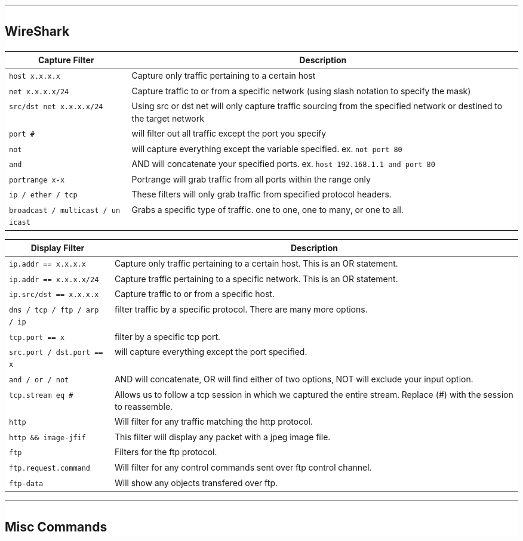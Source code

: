 ***

## WireShark

| **Capture Filter**                | **Description**                                                                                                      |
| --------------------------------- | -------------------------------------------------------------------------------------------------------------------- |
| `host x.x.x.x`                    | Capture only traffic pertaining to a certain host                                                                    |
| `net x.x.x.x/24`                  | Capture traffic to or from a specific network (using slash notation to specify the mask)                             |
| `src/dst net x.x.x.x/24`          | Using src or dst net will only capture traffic sourcing from the specified network or destined to the target network |
| `port #`                          | will filter out all traffic except the port you specify                                                              |
| `not`                             | will capture everything except the variable specified. ex. `not port 80`                                             |
| `and`                             | AND will concatenate your specified ports. ex. `host 192.168.1.1 and port 80`                                        |
| `portrange x-x`                   | Portrange will grab traffic from all ports within the range only                                                     |
| `ip / ether / tcp`                | These filters will only grab traffic from specified protocol headers.                                                |
| `broadcast / multicast / unicast` | Grabs a specific type of traffic. one to one, one to many, or one to all.                                            |

| **Display Filter**           | **Description**                                                                                                       |
| ---------------------------- | --------------------------------------------------------------------------------------------------------------------- |
| `ip.addr == x.x.x.x`         | Capture only traffic pertaining to a certain host. This is an OR statement.                                           |
| `ip.addr == x.x.x.x/24`      | Capture traffic pertaining to a specific network. This is an OR statement.                                            |
| `ip.src/dst == x.x.x.x`      | Capture traffic to or from a specific host.                                                                           |
| `dns / tcp / ftp / arp / ip` | filter traffic by a specific protocol. There are many more options.                                                   |
| `tcp.port == x`              | filter by a specific tcp port.                                                                                        |
| `src.port / dst.port ==x`    | will capture everything except the port specified.                                                                    |
| `and / or / not`             | AND will concatenate, OR will find either of two options, NOT will exclude your input option.                         |
| `tcp.stream eq #`            | Allows us to follow a tcp session in which we captured the entire stream. Replace (#) with the session to reassemble. |
| `http`                       | Will filter for any traffic matching the http protocol.                                                               |
| `http && image-jfif`         | This filter will display any packet with a jpeg image file.                                                           |
| `ftp`                        | Filters for the ftp protocol.                                                                                         |
| `ftp.request.command`        | Will filter for any control commands sent over ftp control channel.                                                   |
| `ftp-data`                   | Will show any objects transfered over ftp.                                                                            |

***

## Misc Commands
